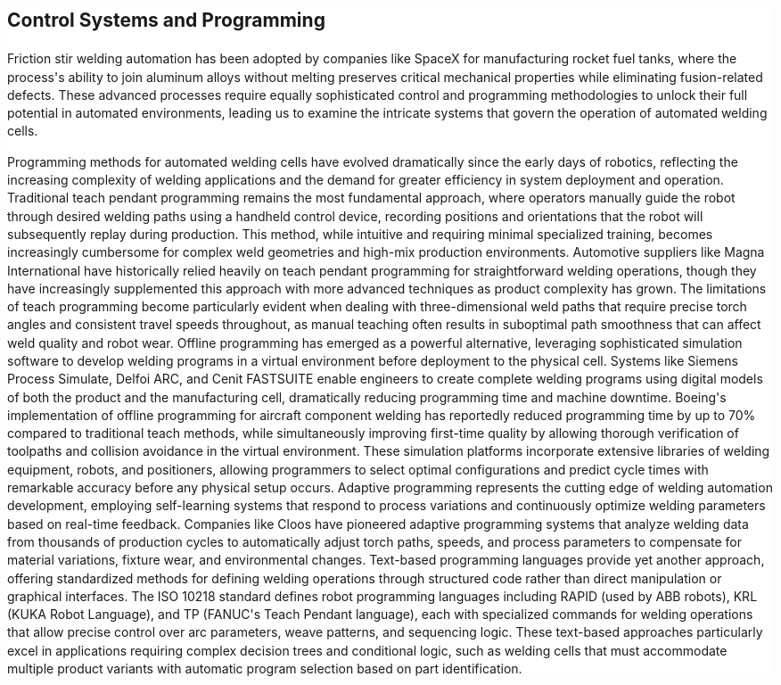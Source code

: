 ## Control Systems and Programming

Friction stir welding automation has been adopted by companies like SpaceX for manufacturing rocket fuel tanks, where the process's ability to join aluminum alloys without melting preserves critical mechanical properties while eliminating fusion-related defects. These advanced processes require equally sophisticated control and programming methodologies to unlock their full potential in automated environments, leading us to examine the intricate systems that govern the operation of automated welding cells.

Programming methods for automated welding cells have evolved dramatically since the early days of robotics, reflecting the increasing complexity of welding applications and the demand for greater efficiency in system deployment and operation. Traditional teach pendant programming remains the most fundamental approach, where operators manually guide the robot through desired welding paths using a handheld control device, recording positions and orientations that the robot will subsequently replay during production. This method, while intuitive and requiring minimal specialized training, becomes increasingly cumbersome for complex weld geometries and high-mix production environments. Automotive suppliers like Magna International have historically relied heavily on teach pendant programming for straightforward welding operations, though they have increasingly supplemented this approach with more advanced techniques as product complexity has grown. The limitations of teach programming become particularly evident when dealing with three-dimensional weld paths that require precise torch angles and consistent travel speeds throughout, as manual teaching often results in suboptimal path smoothness that can affect weld quality and robot wear. Offline programming has emerged as a powerful alternative, leveraging sophisticated simulation software to develop welding programs in a virtual environment before deployment to the physical cell. Systems like Siemens Process Simulate, Delfoi ARC, and Cenit FASTSUITE enable engineers to create complete welding programs using digital models of both the product and the manufacturing cell, dramatically reducing programming time and machine downtime. Boeing's implementation of offline programming for aircraft component welding has reportedly reduced programming time by up to 70% compared to traditional teach methods, while simultaneously improving first-time quality by allowing thorough verification of toolpaths and collision avoidance in the virtual environment. These simulation platforms incorporate extensive libraries of welding equipment, robots, and positioners, allowing programmers to select optimal configurations and predict cycle times with remarkable accuracy before any physical setup occurs. Adaptive programming represents the cutting edge of welding automation development, employing self-learning systems that respond to process variations and continuously optimize welding parameters based on real-time feedback. Companies like Cloos have pioneered adaptive programming systems that analyze welding data from thousands of production cycles to automatically adjust torch paths, speeds, and process parameters to compensate for material variations, fixture wear, and environmental changes. Text-based programming languages provide yet another approach, offering standardized methods for defining welding operations through structured code rather than direct manipulation or graphical interfaces. The ISO 10218 standard defines robot programming languages including RAPID (used by ABB robots), KRL (KUKA Robot Language), and TP (FANUC's Teach Pendant language), each with specialized commands for welding operations that allow precise control over arc parameters, weave patterns, and sequencing logic. These text-based approaches particularly excel in applications requiring complex decision trees and conditional logic, such as welding cells that must accommodate multiple product variants with automatic program selection based on part identification.
